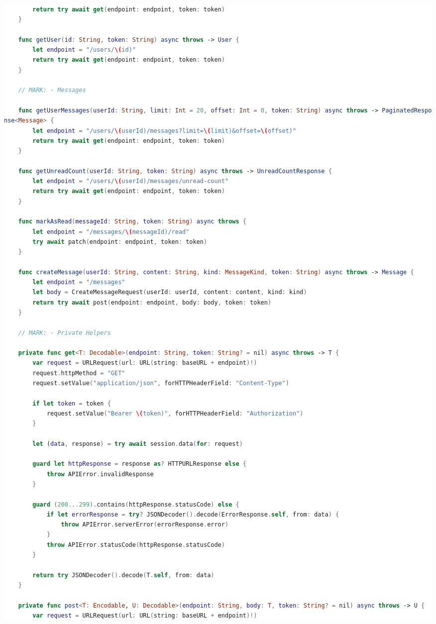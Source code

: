 ```swift
        return try await get(endpoint: endpoint, token: token)
    }

    func getUser(id: String, token: String) async throws -> User {
        let endpoint = "/users/\(id)"
        return try await get(endpoint: endpoint, token: token)
    }

    // MARK: - Messages

    func getUserMessages(userId: String, limit: Int = 20, offset: Int = 0, token: String) async throws -> PaginatedResponse<Message> {
        let endpoint = "/users/\(userId)/messages?limit=\(limit)&offset=\(offset)"
        return try await get(endpoint: endpoint, token: token)
    }

    func getUnreadCount(userId: String, token: String) async throws -> UnreadCountResponse {
        let endpoint = "/users/\(userId)/messages/unread-count"
        return try await get(endpoint: endpoint, token: token)
    }

    func markAsRead(messageId: String, token: String) async throws {
        let endpoint = "/messages/\(messageId)/read"
        try await patch(endpoint: endpoint, token: token)
    }

    func createMessage(userId: String, content: String, kind: MessageKind, token: String) async throws -> Message {
        let endpoint = "/messages"
        let body = CreateMessageRequest(userId: userId, content: content, kind: kind)
        return try await post(endpoint: endpoint, body: body, token: token)
    }

    // MARK: - Private Helpers

    private func get<T: Decodable>(endpoint: String, token: String? = nil) async throws -> T {
        var request = URLRequest(url: URL(string: baseURL + endpoint)!)
        request.httpMethod = "GET"
        request.setValue("application/json", forHTTPHeaderField: "Content-Type")

        if let token = token {
            request.setValue("Bearer \(token)", forHTTPHeaderField: "Authorization")
        }

        let (data, response) = try await session.data(for: request)

        guard let httpResponse = response as? HTTPURLResponse else {
            throw APIError.invalidResponse
        }

        guard (200...299).contains(httpResponse.statusCode) else {
            if let errorResponse = try? JSONDecoder().decode(ErrorResponse.self, from: data) {
                throw APIError.serverError(errorResponse.error)
            }
            throw APIError.statusCode(httpResponse.statusCode)
        }

        return try JSONDecoder().decode(T.self, from: data)
    }

    private func post<T: Encodable, U: Decodable>(endpoint: String, body: T, token: String? = nil) async throws -> U {
        var request = URLRequest(url: URL(string: baseURL + endpoint)!)
```